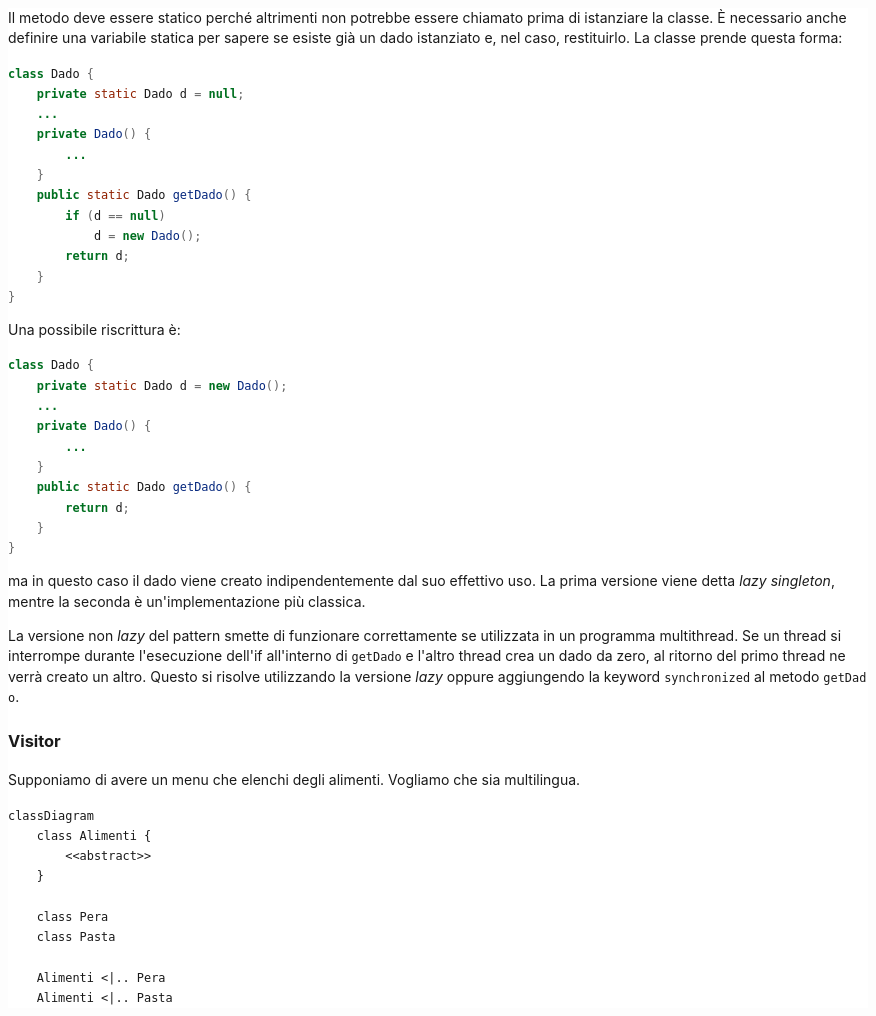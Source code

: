Il metodo deve essere statico perché altrimenti non potrebbe essere chiamato
prima di istanziare la classe. È necessario anche definire una variabile
statica per sapere se esiste già un dado istanziato e, nel caso, restituirlo.
La classe prende questa forma:

```java
class Dado {
	private static Dado d = null;
	...
	private Dado() {
		...
	}
	public static Dado getDado() {
		if (d == null)
			d = new Dado();
		return d;
	}
}
```

Una possibile riscrittura è:

```java
class Dado {
	private static Dado d = new Dado();
	...
	private Dado() {
		...
	}
	public static Dado getDado() {
		return d;
	}
}
```

ma in questo caso il dado viene creato indipendentemente dal suo effettivo uso.
La prima versione viene detta *lazy singleton*, mentre la seconda è
un'implementazione più classica.

La versione non *lazy* del pattern smette di funzionare correttamente se
utilizzata in un programma multithread. Se un thread si interrompe durante
l'esecuzione dell'if all'interno di `getDado` e l'altro thread crea un dado da
zero, al ritorno del primo thread ne verrà creato un altro. Questo si risolve
utilizzando la versione *lazy* oppure aggiungendo la keyword `synchronized` al
metodo `getDado`.


### Visitor

Supponiamo di avere un menu che elenchi degli alimenti. Vogliamo che sia
multilingua.
```mermaid
classDiagram
    class Alimenti {
        <<abstract>>
    }

    class Pera
    class Pasta

    Alimenti <|.. Pera
    Alimenti <|.. Pasta
```
